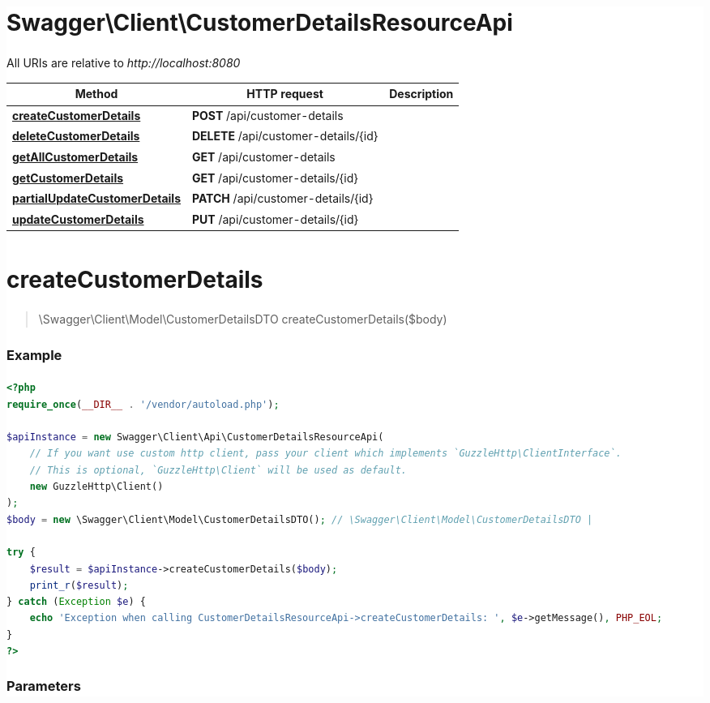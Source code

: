# Swagger\Client\CustomerDetailsResourceApi

All URIs are relative to *http://localhost:8080*

Method | HTTP request | Description
------------- | ------------- | -------------
[**createCustomerDetails**](CustomerDetailsResourceApi.md#createcustomerdetails) | **POST** /api/customer-details | 
[**deleteCustomerDetails**](CustomerDetailsResourceApi.md#deletecustomerdetails) | **DELETE** /api/customer-details/{id} | 
[**getAllCustomerDetails**](CustomerDetailsResourceApi.md#getallcustomerdetails) | **GET** /api/customer-details | 
[**getCustomerDetails**](CustomerDetailsResourceApi.md#getcustomerdetails) | **GET** /api/customer-details/{id} | 
[**partialUpdateCustomerDetails**](CustomerDetailsResourceApi.md#partialupdatecustomerdetails) | **PATCH** /api/customer-details/{id} | 
[**updateCustomerDetails**](CustomerDetailsResourceApi.md#updatecustomerdetails) | **PUT** /api/customer-details/{id} | 

# **createCustomerDetails**
> \Swagger\Client\Model\CustomerDetailsDTO createCustomerDetails($body)



### Example
```php
<?php
require_once(__DIR__ . '/vendor/autoload.php');

$apiInstance = new Swagger\Client\Api\CustomerDetailsResourceApi(
    // If you want use custom http client, pass your client which implements `GuzzleHttp\ClientInterface`.
    // This is optional, `GuzzleHttp\Client` will be used as default.
    new GuzzleHttp\Client()
);
$body = new \Swagger\Client\Model\CustomerDetailsDTO(); // \Swagger\Client\Model\CustomerDetailsDTO | 

try {
    $result = $apiInstance->createCustomerDetails($body);
    print_r($result);
} catch (Exception $e) {
    echo 'Exception when calling CustomerDetailsResourceApi->createCustomerDetails: ', $e->getMessage(), PHP_EOL;
}
?>
```

### Parameters
